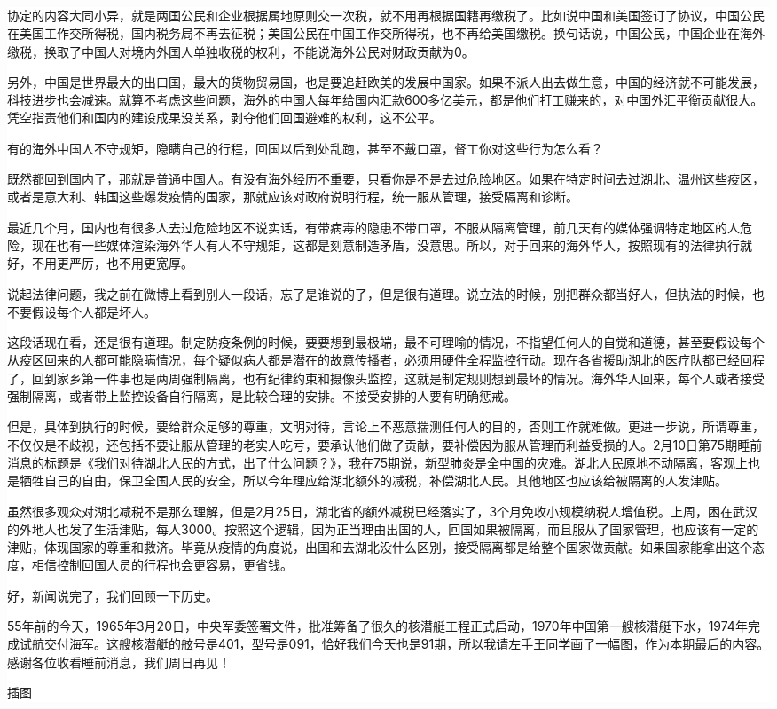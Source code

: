 协定的内容大同小异，就是两国公民和企业根据属地原则交一次税，就不用再根据国籍再缴税了。比如说中国和美国签订了协议，中国公民在美国工作交所得税，国内税务局不再去征税；美国公民在中国工作交所得税，也不再给美国缴税。换句话说，中国公民，中国企业在海外缴税，换取了中国人对境内外国人单独收税的权利，不能说海外公民对财政贡献为0。

另外，中国是世界最大的出口国，最大的货物贸易国，也是要追赶欧美的发展中国家。如果不派人出去做生意，中国的经济就不可能发展，科技进步也会减速。就算不考虑这些问题，海外的中国人每年给国内汇款600多亿美元，都是他们打工赚来的，对中国外汇平衡贡献很大。凭空指责他们和国内的建设成果没关系，剥夺他们回国避难的权利，这不公平。

有的海外中国人不守规矩，隐瞒自己的行程，回国以后到处乱跑，甚至不戴口罩，督工你对这些行为怎么看？

既然都回到国内了，那就是普通中国人。有没有海外经历不重要，只看你是不是去过危险地区。如果在特定时间去过湖北、温州这些疫区，或者是意大利、韩国这些爆发疫情的国家，那就应该对政府说明行程，统一服从管理，接受隔离和诊断。

最近几个月，国内也有很多人去过危险地区不说实话，有带病毒的隐患不带口罩，不服从隔离管理，前几天有的媒体强调特定地区的人危险，现在也有一些媒体渲染海外华人有人不守规矩，这都是刻意制造矛盾，没意思。所以，对于回来的海外华人，按照现有的法律执行就好，不用更严厉，也不用更宽厚。

说起法律问题，我之前在微博上看到别人一段话，忘了是谁说的了，但是很有道理。说立法的时候，别把群众都当好人，但执法的时候，也不要假设每个人都是坏人。

这段话现在看，还是很有道理。制定防疫条例的时候，要要想到最极端，最不可理喻的情况，不指望任何人的自觉和道德，甚至要假设每个从疫区回来的人都可能隐瞒情况，每个疑似病人都是潜在的故意传播者，必须用硬件全程监控行动。现在各省援助湖北的医疗队都已经回程了，回到家乡第一件事也是两周强制隔离，也有纪律约束和摄像头监控，这就是制定规则想到最坏的情况。海外华人回来，每个人或者接受强制隔离，或者带上监控设备自行隔离，是比较合理的安排。不接受安排的人要有明确惩戒。

但是，具体到执行的时候，要给群众足够的尊重，文明对待，言论上不恶意揣测任何人的目的，否则工作就难做。更进一步说，所谓尊重，不仅仅是不歧视，还包括不要让服从管理的老实人吃亏，要承认他们做了贡献，要补偿因为服从管理而利益受损的人。2月10日第75期睡前消息的标题是《我们对待湖北人民的方式，出了什么问题？》，我在75期说，新型肺炎是全中国的灾难。湖北人民原地不动隔离，客观上也是牺牲自己的自由，保卫全国人民的安全，所以今年理应给湖北额外的减税，补偿湖北人民。其他地区也应该给被隔离的人发津贴。

虽然很多观众对湖北减税不是那么理解，但是2月25日，湖北省的额外减税已经落实了，3个月免收小规模纳税人增值税。上周，困在武汉的外地人也发了生活津贴，每人3000。按照这个逻辑，因为正当理由出国的人，回国如果被隔离，而且服从了国家管理，也应该有一定的津贴，体现国家的尊重和救济。毕竟从疫情的角度说，出国和去湖北没什么区别，接受隔离都是给整个国家做贡献。如果国家能拿出这个态度，相信控制回国人员的行程也会更容易，更省钱。

好，新闻说完了，我们回顾一下历史。

55年前的今天，1965年3月20日，中央军委签署文件，批准筹备了很久的核潜艇工程正式启动，1970年中国第一艘核潜艇下水，1974年完成试航交付海军。这艘核潜艇的舷号是401，型号是091，恰好我们今天也是91期，所以我请左手王同学画了一幅图，作为本期最后的内容。感谢各位收看睡前消息，我们周日再见！

插图
